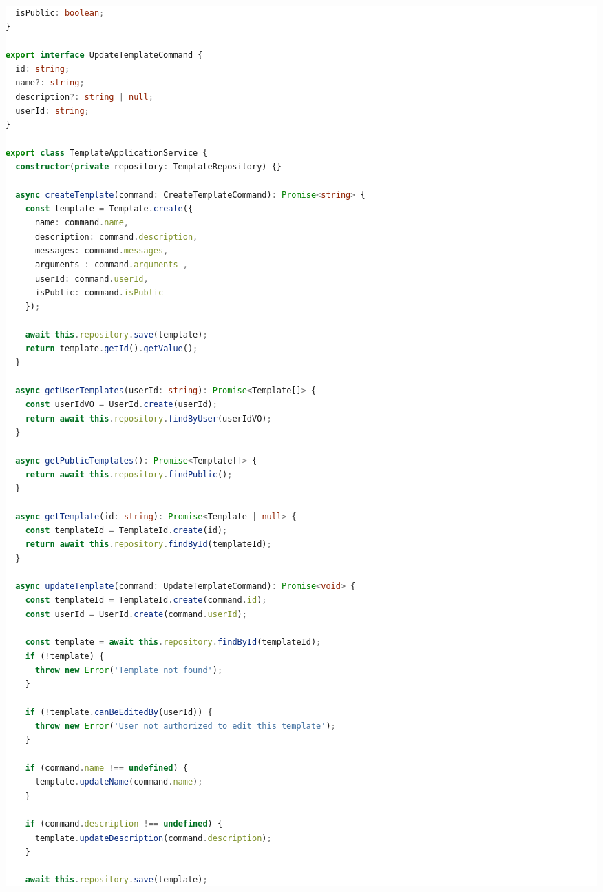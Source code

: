 ```typescript
  isPublic: boolean;
}

export interface UpdateTemplateCommand {
  id: string;
  name?: string;
  description?: string | null;
  userId: string;
}

export class TemplateApplicationService {
  constructor(private repository: TemplateRepository) {}

  async createTemplate(command: CreateTemplateCommand): Promise<string> {
    const template = Template.create({
      name: command.name,
      description: command.description,
      messages: command.messages,
      arguments_: command.arguments_,
      userId: command.userId,
      isPublic: command.isPublic
    });

    await this.repository.save(template);
    return template.getId().getValue();
  }

  async getUserTemplates(userId: string): Promise<Template[]> {
    const userIdVO = UserId.create(userId);
    return await this.repository.findByUser(userIdVO);
  }

  async getPublicTemplates(): Promise<Template[]> {
    return await this.repository.findPublic();
  }

  async getTemplate(id: string): Promise<Template | null> {
    const templateId = TemplateId.create(id);
    return await this.repository.findById(templateId);
  }

  async updateTemplate(command: UpdateTemplateCommand): Promise<void> {
    const templateId = TemplateId.create(command.id);
    const userId = UserId.create(command.userId);
    
    const template = await this.repository.findById(templateId);
    if (!template) {
      throw new Error('Template not found');
    }

    if (!template.canBeEditedBy(userId)) {
      throw new Error('User not authorized to edit this template');
    }

    if (command.name !== undefined) {
      template.updateName(command.name);
    }

    if (command.description !== undefined) {
      template.updateDescription(command.description);
    }

    await this.repository.save(template);
```